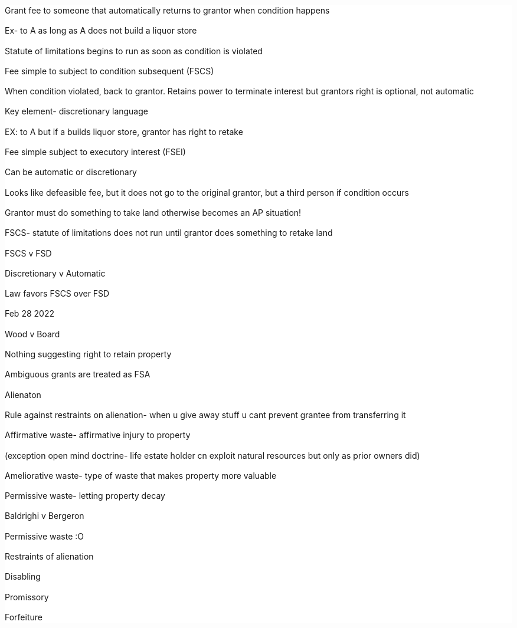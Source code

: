 Grant fee to someone that automatically returns to grantor when condition happens

Ex- to A as long as A does not build a liquor store

Statute of limitations begins to run as soon as condition is violated

Fee simple to subject to condition subsequent (FSCS)

When condition violated, back to grantor. Retains power to terminate interest but grantors right is optional, not automatic

Key element- discretionary language

EX: to A but if a builds liquor store, grantor has right to retake

Fee simple subject to executory interest (FSEI)

Can be automatic or discretionary

Looks like defeasible fee, but it does not go to the original grantor, but a third person if condition occurs

Grantor must do something to take land otherwise becomes an AP situation!

FSCS- statute of limitations does not run until grantor does something to retake land

FSCS v FSD 

Discretionary v Automatic

Law favors FSCS over FSD

Feb 28 2022

Wood v Board

Nothing suggesting right to retain property

Ambiguous grants are treated as FSA

Alienaton

Rule against restraints on alienation- when u give away stuff u cant prevent grantee from transferring it

Affirmative waste- affirmative injury to property

(exception open mind doctrine- life estate holder cn exploit natural resources but only as prior owners did)

Ameliorative waste- type of waste that makes property more valuable

Permissive waste- letting property decay

Baldrighi v Bergeron

Permissive waste :O 

Restraints of alienation

Disabling

Promissory

Forfeiture
